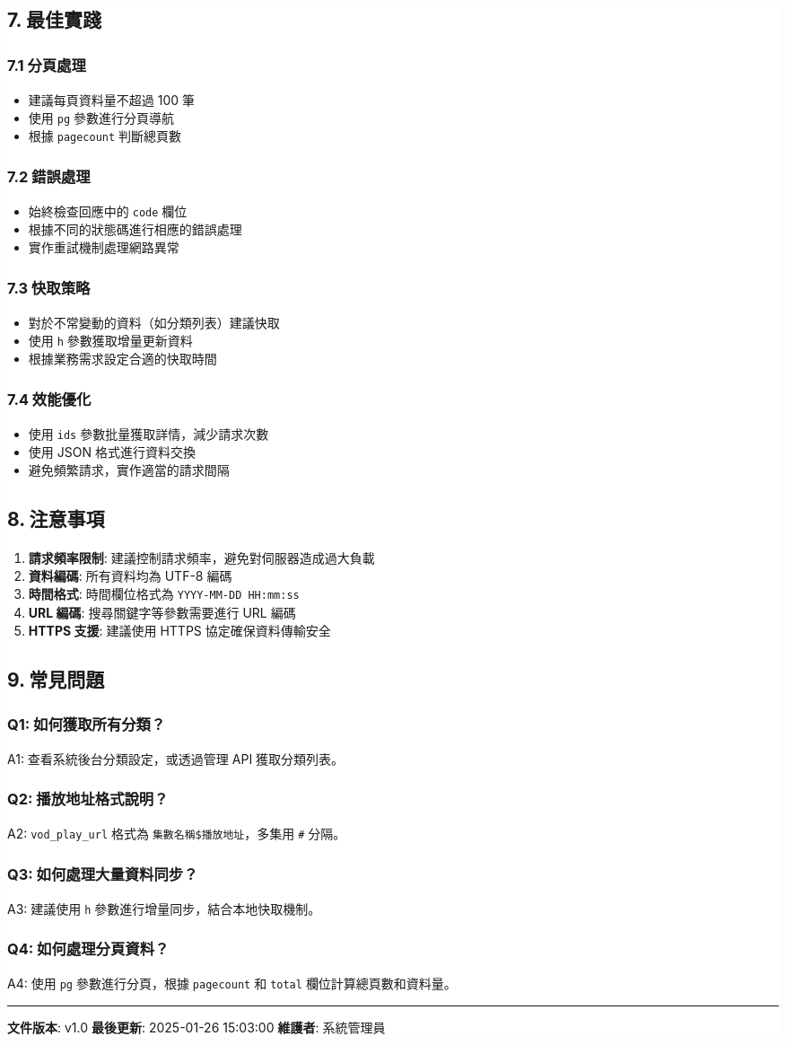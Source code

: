 ## 7. 最佳實踐

### 7.1 分頁處理

- 建議每頁資料量不超過 100 筆
- 使用 `pg` 參數進行分頁導航
- 根據 `pagecount` 判斷總頁數

### 7.2 錯誤處理

- 始終檢查回應中的 `code` 欄位
- 根據不同的狀態碼進行相應的錯誤處理
- 實作重試機制處理網路異常

### 7.3 快取策略

- 對於不常變動的資料（如分類列表）建議快取
- 使用 `h` 參數獲取增量更新資料
- 根據業務需求設定合適的快取時間

### 7.4 效能優化

- 使用 `ids` 參數批量獲取詳情，減少請求次數
- 使用 JSON 格式進行資料交換
- 避免頻繁請求，實作適當的請求間隔

## 8. 注意事項

1. **請求頻率限制**: 建議控制請求頻率，避免對伺服器造成過大負載
2. **資料編碼**: 所有資料均為 UTF-8 編碼
3. **時間格式**: 時間欄位格式為 `YYYY-MM-DD HH:mm:ss`
4. **URL 編碼**: 搜尋關鍵字等參數需要進行 URL 編碼
5. **HTTPS 支援**: 建議使用 HTTPS 協定確保資料傳輸安全

## 9. 常見問題

### Q1: 如何獲取所有分類？

A1: 查看系統後台分類設定，或透過管理 API 獲取分類列表。

### Q2: 播放地址格式說明？

A2: `vod_play_url` 格式為 `集數名稱$播放地址`，多集用 `#` 分隔。

### Q3: 如何處理大量資料同步？

A3: 建議使用 `h` 參數進行增量同步，結合本地快取機制。

### Q4: 如何處理分頁資料？

A4: 使用 `pg` 參數進行分頁，根據 `pagecount` 和 `total` 欄位計算總頁數和資料量。

---

**文件版本**: v1.0
**最後更新**: 2025-01-26 15:03:00
**維護者**: 系統管理員
